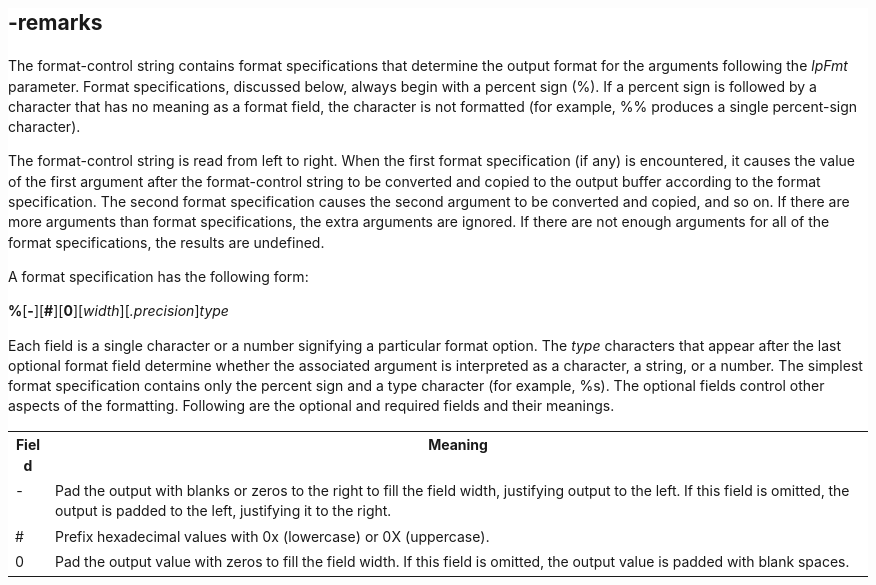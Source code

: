 


## -remarks



The format-control string contains format specifications that determine the output format for the arguments following the <i>lpFmt</i> parameter. Format specifications, discussed below, always begin with a percent sign (%). If a percent sign is followed by a character that has no meaning as a format field, the character is not formatted (for example, %% produces a single percent-sign character).

The format-control string is read from left to right. When the first format specification (if any) is encountered, it causes the value of the first argument after the format-control string to be converted and copied to the output buffer according to the format specification. The second format specification causes the second argument to be converted and copied, and so on. If there are more arguments than format specifications, the extra arguments are ignored. If there are not enough arguments for all of the format specifications, the results are undefined. 

A format specification has the following form:

<b>%</b>[<b>-</b>][<b>#</b>][<b>0</b>][<i>width</i>][<i>.precision</i>]<i>type</i>

Each field is a single character or a number signifying a particular format option. The <i>type</i> characters that appear after the last optional format field determine whether the associated argument is interpreted as a character, a string, or a number. The simplest format specification contains only the percent sign and a type character (for example, %s). The optional fields control other aspects of the formatting. Following are the optional and required fields and their meanings.

				

<table class="clsStd">
<tr>
<th>Field</th>
<th>Meaning</th>
</tr>
<tr>
<td>-</td>
<td>
Pad the output with blanks or zeros to the right to fill the field width, justifying output to the left. If this field is omitted, the output is padded to the left, justifying it to the right.

</td>
</tr>
<tr>
<td>#</td>
<td>
Prefix hexadecimal values with 0x (lowercase) or 0X (uppercase).

</td>
</tr>
<tr>
<td>0</td>
<td>
Pad the output value with zeros to fill the field width. If this field is omitted, the output value is padded with blank spaces.
